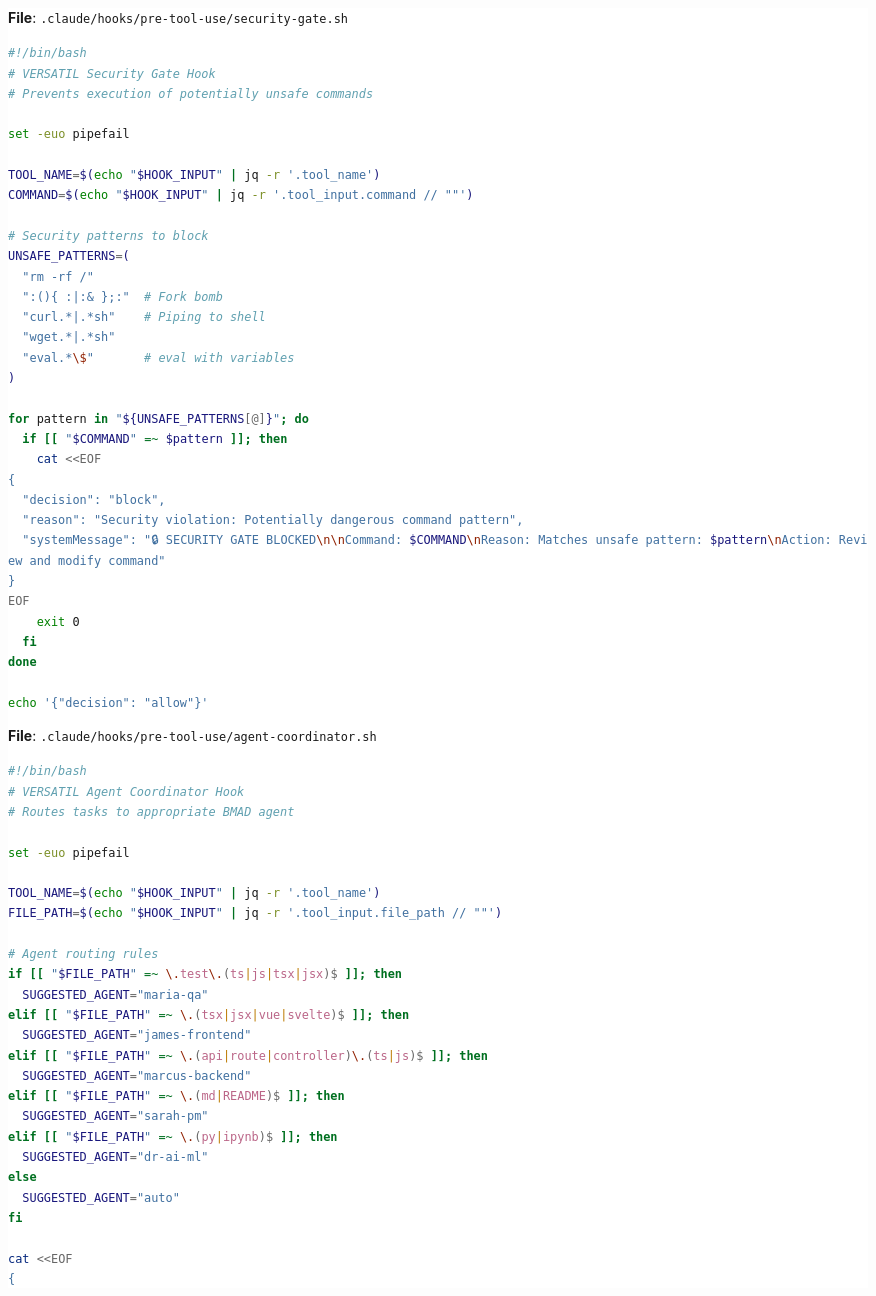 **File**: `.claude/hooks/pre-tool-use/security-gate.sh`
```bash
#!/bin/bash
# VERSATIL Security Gate Hook
# Prevents execution of potentially unsafe commands

set -euo pipefail

TOOL_NAME=$(echo "$HOOK_INPUT" | jq -r '.tool_name')
COMMAND=$(echo "$HOOK_INPUT" | jq -r '.tool_input.command // ""')

# Security patterns to block
UNSAFE_PATTERNS=(
  "rm -rf /"
  ":(){ :|:& };:"  # Fork bomb
  "curl.*|.*sh"    # Piping to shell
  "wget.*|.*sh"
  "eval.*\$"       # eval with variables
)

for pattern in "${UNSAFE_PATTERNS[@]}"; do
  if [[ "$COMMAND" =~ $pattern ]]; then
    cat <<EOF
{
  "decision": "block",
  "reason": "Security violation: Potentially dangerous command pattern",
  "systemMessage": "🔒 SECURITY GATE BLOCKED\n\nCommand: $COMMAND\nReason: Matches unsafe pattern: $pattern\nAction: Review and modify command"
}
EOF
    exit 0
  fi
done

echo '{"decision": "allow"}'
```

**File**: `.claude/hooks/pre-tool-use/agent-coordinator.sh`
```bash
#!/bin/bash
# VERSATIL Agent Coordinator Hook
# Routes tasks to appropriate BMAD agent

set -euo pipefail

TOOL_NAME=$(echo "$HOOK_INPUT" | jq -r '.tool_name')
FILE_PATH=$(echo "$HOOK_INPUT" | jq -r '.tool_input.file_path // ""')

# Agent routing rules
if [[ "$FILE_PATH" =~ \.test\.(ts|js|tsx|jsx)$ ]]; then
  SUGGESTED_AGENT="maria-qa"
elif [[ "$FILE_PATH" =~ \.(tsx|jsx|vue|svelte)$ ]]; then
  SUGGESTED_AGENT="james-frontend"
elif [[ "$FILE_PATH" =~ \.(api|route|controller)\.(ts|js)$ ]]; then
  SUGGESTED_AGENT="marcus-backend"
elif [[ "$FILE_PATH" =~ \.(md|README)$ ]]; then
  SUGGESTED_AGENT="sarah-pm"
elif [[ "$FILE_PATH" =~ \.(py|ipynb)$ ]]; then
  SUGGESTED_AGENT="dr-ai-ml"
else
  SUGGESTED_AGENT="auto"
fi

cat <<EOF
{
```